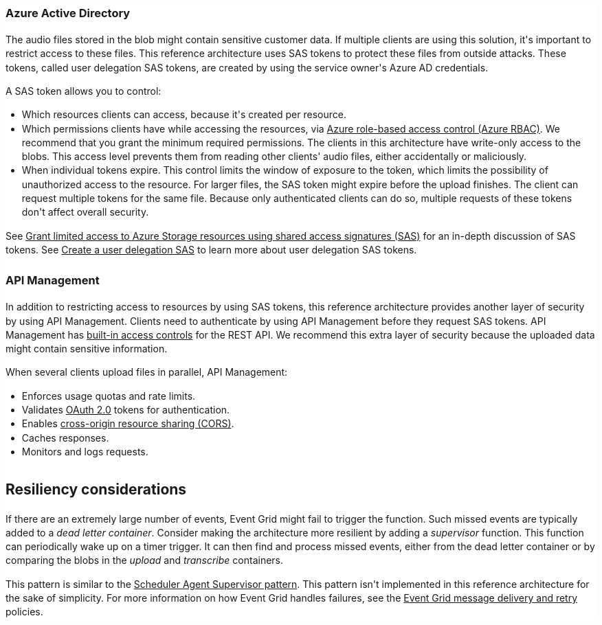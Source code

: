 ### Azure Active Directory

The audio files stored in the blob might contain sensitive customer data. If multiple clients are using this solution, it's important to restrict access to these files. This reference architecture uses SAS tokens to protect these files from outside attacks. These tokens, called user delegation SAS tokens, are created by using the service owner's Azure AD credentials.

A SAS token allows you to control:

- Which resources clients can access, because it's created per resource.
- Which permissions clients have while accessing the resources, via [Azure role-based access control (Azure RBAC)](/rest/api/storageservices/create-user-delegation-sas#assign-permissions-with-rbac). We recommend that you grant the minimum required permissions. The clients in this architecture have write-only access to the blobs. This access level prevents them from reading other clients' audio files, either accidentally or maliciously.
- When individual tokens expire. This control limits the window of exposure to the token, which limits the possibility of unauthorized access to the resource. For larger files, the SAS token might expire before the upload finishes. The client can request multiple tokens for the same file. Because only authenticated clients can do so, multiple requests of these tokens don't affect overall security.

See [Grant limited access to Azure Storage resources using shared access signatures (SAS)](/azure/storage/common/storage-sas-overview) for an in-depth discussion of SAS tokens. See [Create a user delegation SAS](/rest/api/storageservices/create-user-delegation-sas) to learn more about user delegation SAS tokens.

### API Management

In addition to restricting access to resources by using SAS tokens, this reference architecture provides another layer of security by using API Management. Clients need to authenticate by using API Management before they request SAS tokens. API Management has [built-in access controls](/azure/api-management/api-management-security-controls) for the REST API. We recommend this extra layer of security because the uploaded data might contain sensitive information.

When several clients upload files in parallel, API Management:

- Enforces usage quotas and rate limits.
- Validates [OAuth 2.0](/azure/api-management/api-management-howto-oauth2) tokens for authentication.
- Enables [cross-origin resource sharing (CORS)](/azure/api-management/api-management-cross-domain-policies#CORS).
- Caches responses.
- Monitors and logs requests.

## Resiliency considerations

If there are an extremely large number of events, Event Grid might fail to trigger the function. Such missed events are typically added to a *dead letter container*. Consider making the architecture more resilient by adding a *supervisor* function. This function can periodically wake up on a timer trigger. It can then find and process missed events, either from the dead letter container or by comparing the blobs in the *upload* and *transcribe* containers.

This pattern is similar to the [Scheduler Agent Supervisor pattern](../../patterns/scheduler-agent-supervisor.yml). This pattern isn't implemented in this reference architecture for the sake of simplicity. For more information on how Event Grid handles failures, see the [Event Grid message delivery and retry](/azure/event-grid/delivery-and-retry) policies.
